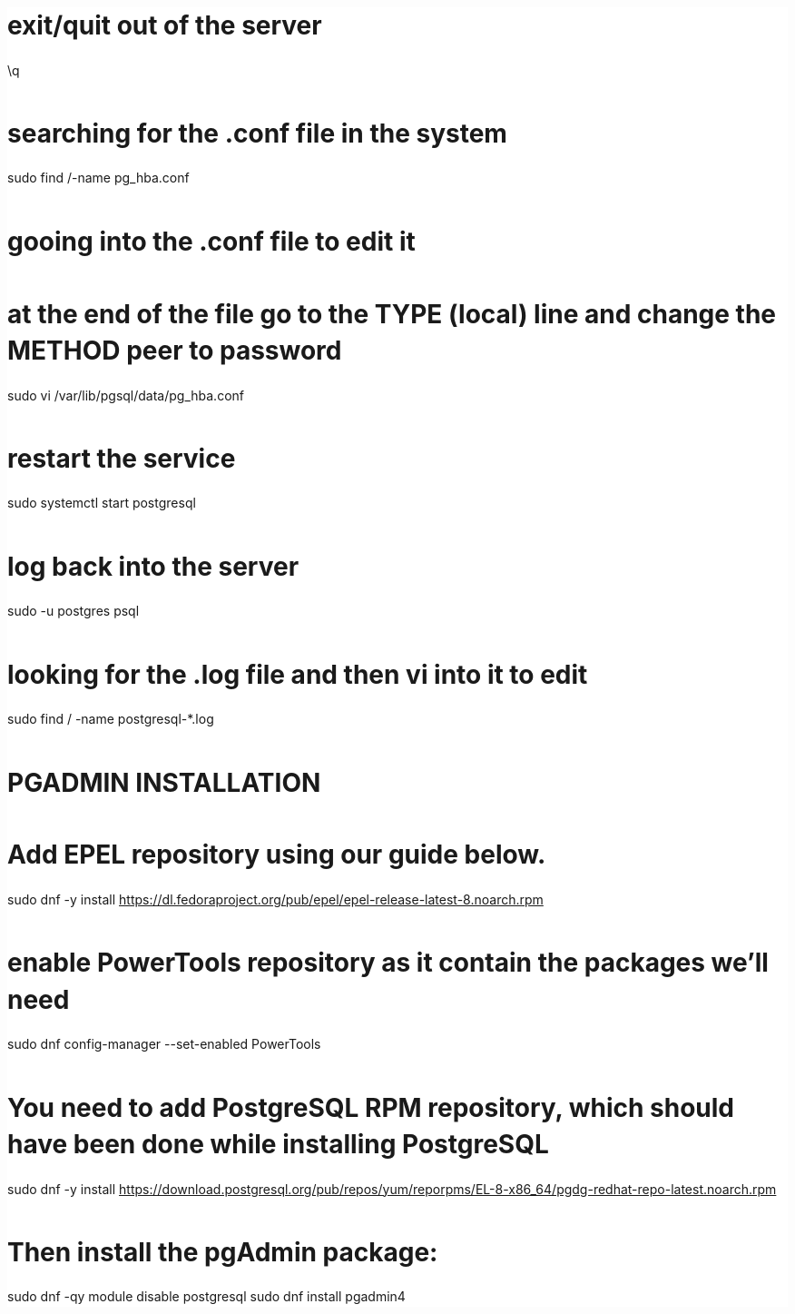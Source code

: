 # exit/quit out of the server
\q

# searching for the .conf file in the system
sudo find /-name pg_hba.conf
# gooing into the .conf file to edit it
# at the end of the file go to the TYPE (local) line and change the METHOD peer to password
sudo vi /var/lib/pgsql/data/pg_hba.conf

# restart the service
sudo systemctl start postgresql

# log back into the server
sudo -u postgres psql

# looking for the .log file and then vi into it to edit
sudo find / -name postgresql-*.log


# PGADMIN INSTALLATION
# Add EPEL repository using our guide below.
sudo dnf -y install https://dl.fedoraproject.org/pub/epel/epel-release-latest-8.noarch.rpm

# enable PowerTools repository as it contain the packages we’ll need
sudo dnf config-manager --set-enabled PowerTools

# You need to add PostgreSQL RPM repository, which should have been done while installing PostgreSQL
sudo dnf -y install https://download.postgresql.org/pub/repos/yum/reporpms/EL-8-x86_64/pgdg-redhat-repo-latest.noarch.rpm

# Then install the pgAdmin package:
sudo dnf -qy module disable postgresql
sudo dnf install pgadmin4
